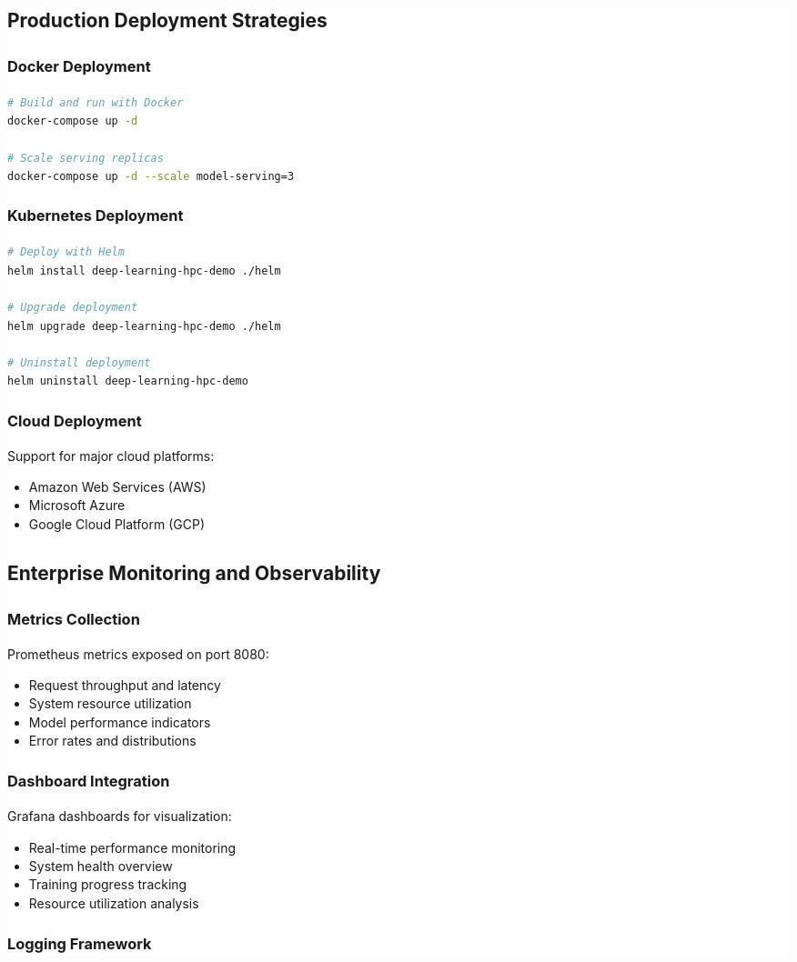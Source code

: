 ## Production Deployment Strategies

### Docker Deployment

```bash
# Build and run with Docker
docker-compose up -d

# Scale serving replicas
docker-compose up -d --scale model-serving=3
```

### Kubernetes Deployment

```bash
# Deploy with Helm
helm install deep-learning-hpc-demo ./helm

# Upgrade deployment
helm upgrade deep-learning-hpc-demo ./helm

# Uninstall deployment
helm uninstall deep-learning-hpc-demo
```

### Cloud Deployment

Support for major cloud platforms:
- Amazon Web Services (AWS)
- Microsoft Azure
- Google Cloud Platform (GCP)

## Enterprise Monitoring and Observability

### Metrics Collection

Prometheus metrics exposed on port 8080:
- Request throughput and latency
- System resource utilization
- Model performance indicators
- Error rates and distributions

### Dashboard Integration

Grafana dashboards for visualization:
- Real-time performance monitoring
- System health overview
- Training progress tracking
- Resource utilization analysis

### Logging Framework
